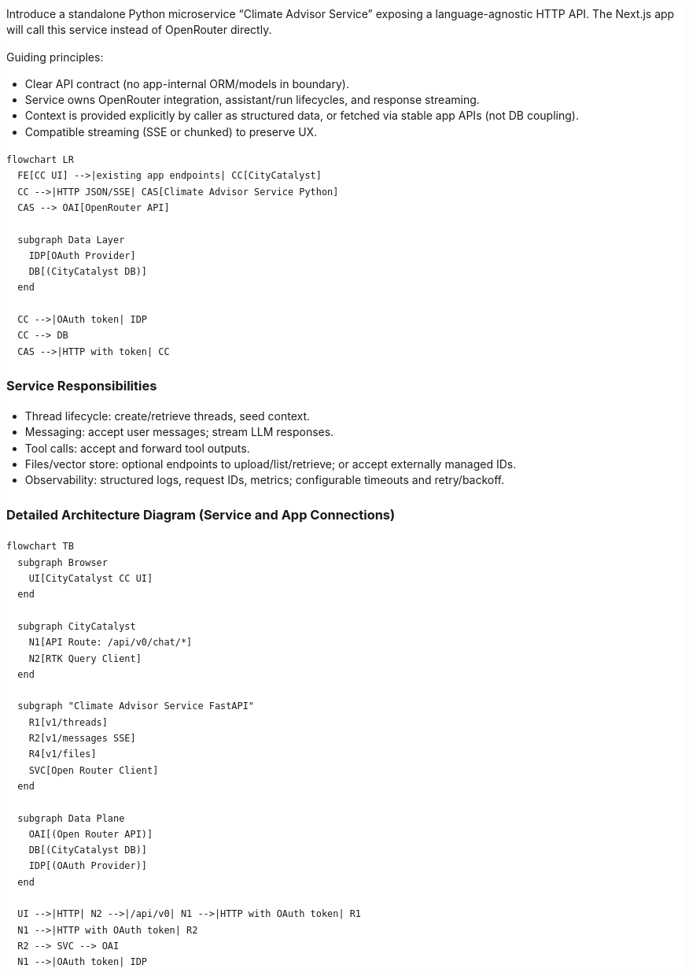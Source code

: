 Introduce a standalone Python microservice “Climate Advisor Service” exposing a language-agnostic HTTP API. The Next.js app will call this service instead of OpenRouter directly.

Guiding principles:

- Clear API contract (no app-internal ORM/models in boundary).
- Service owns OpenRouter integration, assistant/run lifecycles, and response streaming.
- Context is provided explicitly by caller as structured data, or fetched via stable app APIs (not DB coupling).
- Compatible streaming (SSE or chunked) to preserve UX.

```mermaid
flowchart LR
  FE[CC UI] -->|existing app endpoints| CC[CityCatalyst]
  CC -->|HTTP JSON/SSE| CAS[Climate Advisor Service Python]
  CAS --> OAI[OpenRouter API]

  subgraph Data Layer
    IDP[OAuth Provider]
    DB[(CityCatalyst DB)]
  end

  CC -->|OAuth token| IDP
  CC --> DB
  CAS -->|HTTP with token| CC
```

### Service Responsibilities

- Thread lifecycle: create/retrieve threads, seed context.
- Messaging: accept user messages; stream LLM responses.
- Tool calls: accept and forward tool outputs.
- Files/vector store: optional endpoints to upload/list/retrieve; or accept externally managed IDs.
- Observability: structured logs, request IDs, metrics; configurable timeouts and retry/backoff.

### Detailed Architecture Diagram (Service and App Connections)

```mermaid
flowchart TB
  subgraph Browser
    UI[CityCatalyst CC UI]
  end

  subgraph CityCatalyst
    N1[API Route: /api/v0/chat/*]
    N2[RTK Query Client]
  end

  subgraph "Climate Advisor Service FastAPI"
    R1[v1/threads]
    R2[v1/messages SSE]
    R4[v1/files]
    SVC[Open Router Client]
  end

  subgraph Data Plane
    OAI[(Open Router API)]
    DB[(CityCatalyst DB)]
    IDP[(OAuth Provider)]
  end

  UI -->|HTTP| N2 -->|/api/v0| N1 -->|HTTP with OAuth token| R1
  N1 -->|HTTP with OAuth token| R2
  R2 --> SVC --> OAI
  N1 -->|OAuth token| IDP
```